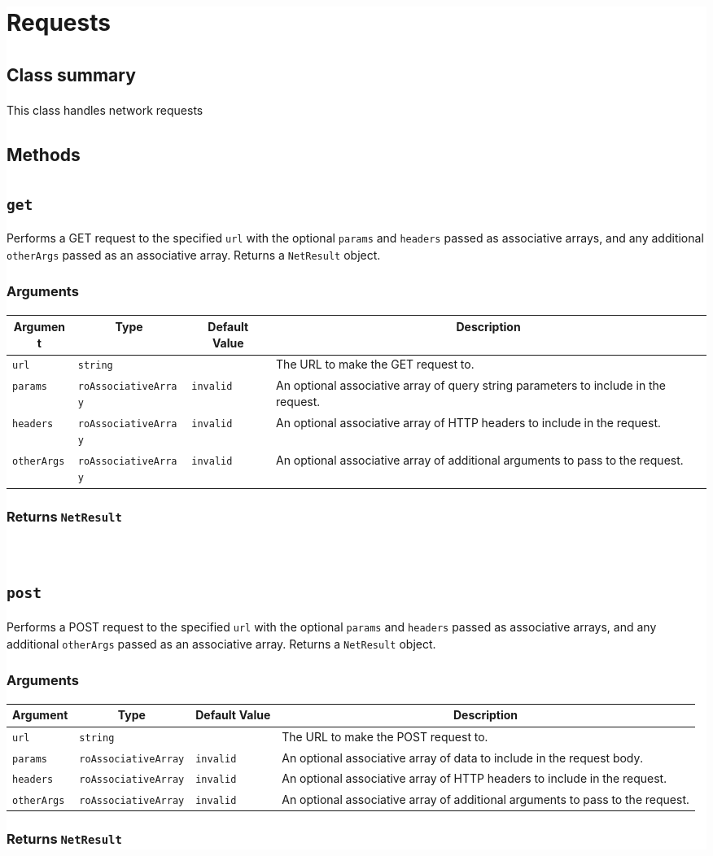 # Requests

Class summary
-------------

This class handles network requests



Methods
-------

## `get`
Performs a GET request to the specified `url` with the optional `params` and `headers` passed as associative arrays, and any additional `otherArgs` passed as an associative array. Returns a `NetResult` object.

### Arguments

| Argument    | Type                 | Default Value | Description                                                                         |
|-------------|----------------------|---------------|-------------------------------------------------------------------------------------|
| `url`       | `string`             |               | The URL to make the GET request to.                                                 |
| `params`    | `roAssociativeArray` | `invalid`     | An optional associative array of query string parameters to include in the request. |
| `headers`   | `roAssociativeArray` | `invalid`     | An optional associative array of HTTP headers to include in the request.            |
| `otherArgs` | `roAssociativeArray` | `invalid`     | An optional associative array of additional arguments to pass to the request.       |

### Returns `NetResult`

<br/>

## `post`
Performs a POST request to the specified `url` with the optional `params` and `headers` passed as associative arrays, and any additional `otherArgs` passed as an associative array. Returns a `NetResult` object.

### Arguments

| Argument    | Type                 | Default Value | Description                                                                   |
|-------------|----------------------|---------------|-------------------------------------------------------------------------------|
| `url`       | `string`             |               | The URL to make the POST request to.                                          |
| `params`    | `roAssociativeArray` | `invalid`     | An optional associative array of data to include in the request body.         |
| `headers`   | `roAssociativeArray` | `invalid`     | An optional associative array of HTTP headers to include in the request.      |
| `otherArgs` | `roAssociativeArray` | `invalid`     | An optional associative array of additional arguments to pass to the request. |

### Returns `NetResult`
